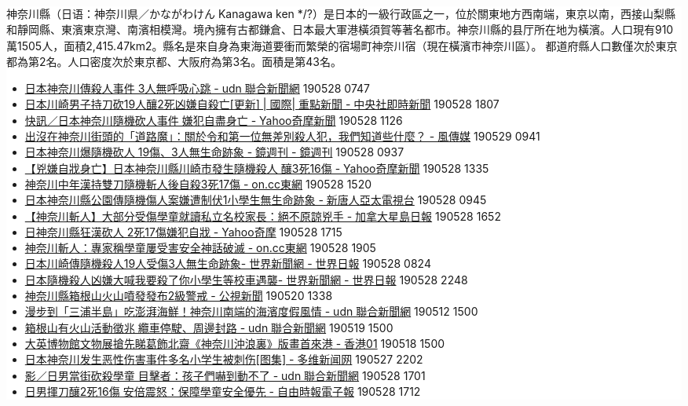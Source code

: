 神奈川縣（日语：神奈川県／かながわけん Kanagawa ken */?）是日本的一級行政區之一，位於關東地方西南端，東京以南，西接山梨縣和靜岡縣、東濱東京灣、南濱相模灣。境內擁有古都鎌倉、日本最大軍港橫須賀等著名都市。神奈川縣的县厅所在地为橫濱。人口現有910萬1505人，面積2,415.47km2。縣名是來自身為東海道要衝而繁榮的宿場町神奈川宿（現在橫濱市神奈川區）。
都道府縣人口數僅次於東京都為第2名。人口密度次於東京都、大阪府為第3名。面積是第43名。
- [日本神奈川傳殺人事件 3人無呼吸心跳 - udn 聯合新聞網](https://udn.com/news/story/6812/3838136 "日本神奈川傳殺人事件 3人無呼吸心跳 - udn 聯合新聞網") 190528 0747
- [日本川崎男子持刀砍19人釀2死凶嫌自殺亡[更新] | 國際| 重點新聞 - 中央社即時新聞](https://www.cna.com.tw/news/firstnews/201905280017.aspx "日本川崎男子持刀砍19人釀2死凶嫌自殺亡[更新] | 國際| 重點新聞 - 中央社即時新聞") 190528 1807
- [快訊／日本神奈川隨機砍人事件 嫌犯自盡身亡 - Yahoo奇摩新聞](https://tw.news.yahoo.com/%E5%BF%AB%E8%A8%8A-%E6%97%A5%E6%9C%AC%E7%A5%9E%E5%A5%88%E5%B7%9D%E9%9A%A8%E6%A9%9F%E7%A0%8D%E4%BA%BA%E4%BA%8B%E4%BB%B6-%E5%AB%8C%E7%8A%AF%E8%87%AA%E7%9B%A1%E8%BA%AB%E4%BA%A1-032640019.html "快訊／日本神奈川隨機砍人事件 嫌犯自盡身亡 - Yahoo奇摩新聞") 190528 1126
- [出沒在神奈川街頭的「道路魔」：關於令和第一位無差別殺人犯，我們知道些什麼？ - 風傳媒](https://www.storm.mg/article/1334091 "出沒在神奈川街頭的「道路魔」：關於令和第一位無差別殺人犯，我們知道些什麼？ - 風傳媒") 190529 0941
- [日本神奈川爆隨機砍人 19傷、3人無生命跡象 - 鏡週刊 - 鏡週刊](https://www.mirrormedia.mg/story/20190528edi005 "日本神奈川爆隨機砍人 19傷、3人無生命跡象 - 鏡週刊 - 鏡週刊") 190528 0937
- [【兇嫌自戕身亡】日本神奈川縣川崎市發生隨機殺人 釀3死16傷 - Yahoo奇摩新聞](https://tw.news.yahoo.com/%E6%97%A5%E6%9C%AC%E7%A5%9E%E5%A5%88%E5%B7%9D%E7%B8%A3%E5%B7%9D%E5%B4%8E%E5%B8%82%E7%99%BC%E7%94%9F%E9%9A%A8%E6%A9%9F%E6%AE%BA%E4%BA%BA-%E9%80%A0%E6%88%90%E8%87%B3%E5%B0%9116%E5%82%B73%E4%BA%BA%E6%AD%BB%E4%BA%A1-003500458.html "【兇嫌自戕身亡】日本神奈川縣川崎市發生隨機殺人 釀3死16傷 - Yahoo奇摩新聞") 190528 1335
- [神奈川中年漢持雙刀隨機斬人後自殺3死17傷 - on.cc東網](https://hk.on.cc/hk/bkn/cnt/aeanews/20190528/bkn-20190528073919786-0528_00912_001.html "神奈川中年漢持雙刀隨機斬人後自殺3死17傷 - on.cc東網") 190528 1520
- [日本神奈川縣公園傳隨機傷人案嫌遭制伏1小學生無生命跡象 - 新唐人亞太電視台](http://www.ntdtv.com.tw/b5/20190528/video/246433.html?%E6%97%A5%E6%9C%AC%E7%A5%9E%E5%A5%88%E5%B7%9D%E7%B8%A3%E5%85%AC%E5%9C%92%E5%82%B3%E9%9A%A8%E6%A9%9F%E5%82%B7%E4%BA%BA%E6%A1%88%20%E5%AB%8C%E9%81%AD%E5%88%B6%E4%BC%8F%201%E5%B0%8F%E5%AD%B8%E7%94%9F%E7%84%A1%E7%94%9F%E5%91%BD%E8%B7%A1%E8%B1%A1 "日本神奈川縣公園傳隨機傷人案嫌遭制伏1小學生無生命跡象 - 新唐人亞太電視台") 190528 0945
- [【神奈川斬人】大部分受傷學童就讀私立名校家長：絕不原諒兇手 - 加拿大星島日報](https://www.singtao.ca/3486488/2019-05-28/news-%E3%80%90%E7%A5%9E%E5%A5%88%E5%B7%9D%E6%96%AC%E4%BA%BA%E3%80%91%E5%A4%A7%E9%83%A8%E5%88%86%E5%8F%97%E5%82%B7%E5%AD%B8%E7%AB%A5%E5%B0%B1%E8%AE%80%E7%A7%81%E7%AB%8B%E5%90%8D%E6%A0%A1+%E5%AE%B6%E9%95%B7%EF%BC%9A%E7%B5%95%E4%B8%8D%E5%8E%9F%E8%AB%92%E5%85%87%E6%89%8B/ "【神奈川斬人】大部分受傷學童就讀私立名校家長：絕不原諒兇手 - 加拿大星島日報") 190528 1652
- [日神奈川縣狂漢砍人 2死17傷嫌犯自戕 - Yahoo奇摩](https://tw.mobi.yahoo.com/news/%E6%97%A5%E7%A5%9E%E5%A5%88%E5%B7%9D%E7%B8%A3%E7%8B%82%E6%BC%A2%E7%A0%8D%E4%BA%BA-2%E6%AD%BB17%E5%82%B7%E5%AB%8C%E7%8A%AF%E8%87%AA%E6%88%95-091533276.html "日神奈川縣狂漢砍人 2死17傷嫌犯自戕 - Yahoo奇摩") 190528 1715
- [神奈川斬人：專家稱學童屢受害安全神話破滅 - on.cc東網](https://hk.on.cc/hk/bkn/cnt/aeanews/20190528/bkn-20190528180836744-0528_00912_001.html "神奈川斬人：專家稱學童屢受害安全神話破滅 - on.cc東網") 190528 1905
- [日本川崎傳隨機殺人19人受傷3人無生命跡象- 世界新聞網 - 世界日報](https://www.worldjournal.com/6305266/article-%E6%97%A5%E6%9C%AC%E5%B7%9D%E5%B4%8E%E5%82%B3%E9%9A%A8%E6%A9%9F%E6%AE%BA%E4%BA%BA-19%E4%BA%BA%E5%8F%97%E5%82%B7-3%E4%BA%BA%E7%84%A1%E7%94%9F%E5%91%BD%E8%B7%A1%E8%B1%A1/ "日本川崎傳隨機殺人19人受傷3人無生命跡象- 世界新聞網 - 世界日報") 190528 0824
- [日本隨機殺人凶嫌大喊我要殺了你小學生等校車遇襲- 世界新聞網 - 世界日報](https://www.worldjournal.com/6306419/article-%E6%97%A5%E6%9C%AC%E9%9A%A8%E6%A9%9F%E6%AE%BA%E4%BA%BA%EF%BC%8F%E5%87%B6%E5%AB%8C%E5%A4%A7%E5%96%8A%E6%88%91%E8%A6%81%E6%AE%BA%E4%BA%86%E4%BD%A0-%E5%B0%8F%E5%AD%B8%E7%94%9F%E7%AD%89%E6%A0%A1%E8%BB%8A/ "日本隨機殺人凶嫌大喊我要殺了你小學生等校車遇襲- 世界新聞網 - 世界日報") 190528 2248
- [神奈川縣箱根山火山噴發發布2級警戒 - 公視新聞](https://news.pts.org.tw/article/432191 "神奈川縣箱根山火山噴發發布2級警戒 - 公視新聞") 190520 1338
- [漫步到「三浦半島」吃澎湃海鮮！神奈川南端的海濱度假風情 - udn 聯合新聞網](https://udn.com/news/story/9651/3797623 "漫步到「三浦半島」吃澎湃海鮮！神奈川南端的海濱度假風情 - udn 聯合新聞網") 190512 1500
- [箱根山有火山活動徵兆 纜車停駛、周邊封路 - udn 聯合新聞網](https://udn.com/news/story/6809/3821530 "箱根山有火山活動徵兆 纜車停駛、周邊封路 - udn 聯合新聞網") 190519 1500
- [大英博物館文物展搶先睇葛飾北齋《神奈川沖浪裏》版畫首來港 - 香港01](https://www.hk01.com/%E7%A4%BE%E6%9C%83%E6%96%B0%E8%81%9E/330201/%E5%A4%A7%E8%8B%B1%E5%8D%9A%E7%89%A9%E9%A4%A8%E6%96%87%E7%89%A9%E5%B1%95%E6%90%B6%E5%85%88%E7%9D%87-%E8%91%9B%E9%A3%BE%E5%8C%97%E9%BD%8B-%E7%A5%9E%E5%A5%88%E5%B7%9D%E6%B2%96%E6%B5%AA%E8%A3%8F-%E7%89%88%E7%95%AB%E9%A6%96%E4%BE%86%E6%B8%AF "大英博物館文物展搶先睇葛飾北齋《神奈川沖浪裏》版畫首來港 - 香港01") 190518 1500
- [日本神奈川发生恶性伤害事件多名小学生被刺伤[图集] - 多维新闻网](http://photo.dwnews.com/social/photo/2019-05-27/60135319.html "日本神奈川发生恶性伤害事件多名小学生被刺伤[图集] - 多维新闻网") 190527 2202
- [影／日男當街砍殺學童 目擊者：孩子們嚇到動不了 - udn 聯合新聞網](https://udn.com/news/story/6809/3839231 "影／日男當街砍殺學童 目擊者：孩子們嚇到動不了 - udn 聯合新聞網") 190528 1701
- [日男揮刀釀2死16傷 安倍震怒：保障學童安全優先 - 自由時報電子報](https://news.ltn.com.tw/news/world/breakingnews/2804676 "日男揮刀釀2死16傷 安倍震怒：保障學童安全優先 - 自由時報電子報") 190528 1712
